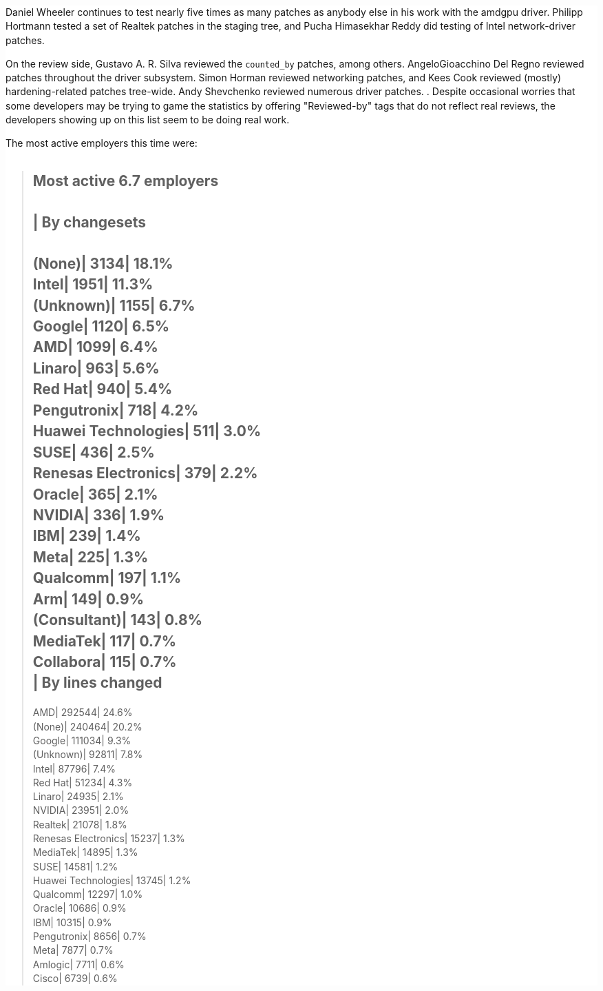 Daniel Wheeler continues to test nearly five times as many patches as anybody else in his work with the amdgpu driver. Philipp Hortmann tested a set of Realtek patches in the staging tree, and Pucha Himasekhar Reddy did testing of Intel network-driver patches. 

On the review side, Gustavo A. R. Silva reviewed the `counted_by` patches, among others. AngeloGioacchino Del Regno reviewed patches throughout the driver subsystem. Simon Horman reviewed networking patches, and Kees Cook reviewed (mostly) hardening-related patches tree-wide. Andy Shevchenko reviewed numerous driver patches. . Despite occasional worries that some developers may be trying to game the statistics by offering "Reviewed-by" tags that do not reflect real reviews, the developers showing up on this list seem to be doing real work. 

The most active employers this time were: 

> Most active 6.7 employers  
> ---  
> | By changesets  
> ---  
> (None)| 3134| 18.1%  
> Intel| 1951| 11.3%  
> (Unknown)| 1155| 6.7%  
> Google| 1120| 6.5%  
> AMD| 1099| 6.4%  
> Linaro| 963| 5.6%  
> Red Hat| 940| 5.4%  
> Pengutronix| 718| 4.2%  
> Huawei Technologies| 511| 3.0%  
> SUSE| 436| 2.5%  
> Renesas Electronics| 379| 2.2%  
> Oracle| 365| 2.1%  
> NVIDIA| 336| 1.9%  
> IBM| 239| 1.4%  
> Meta| 225| 1.3%  
> Qualcomm| 197| 1.1%  
> Arm| 149| 0.9%  
> (Consultant)| 143| 0.8%  
> MediaTek| 117| 0.7%  
> Collabora| 115| 0.7%  
> | By lines changed  
> ---  
> AMD| 292544| 24.6%  
> (None)| 240464| 20.2%  
> Google| 111034| 9.3%  
> (Unknown)| 92811| 7.8%  
> Intel| 87796| 7.4%  
> Red Hat| 51234| 4.3%  
> Linaro| 24935| 2.1%  
> NVIDIA| 23951| 2.0%  
> Realtek| 21078| 1.8%  
> Renesas Electronics| 15237| 1.3%  
> MediaTek| 14895| 1.3%  
> SUSE| 14581| 1.2%  
> Huawei Technologies| 13745| 1.2%  
> Qualcomm| 12297| 1.0%  
> Oracle| 10686| 0.9%  
> IBM| 10315| 0.9%  
> Pengutronix| 8656| 0.7%  
> Meta| 7877| 0.7%  
> Amlogic| 7711| 0.6%  
> Cisco| 6739| 0.6%  
  